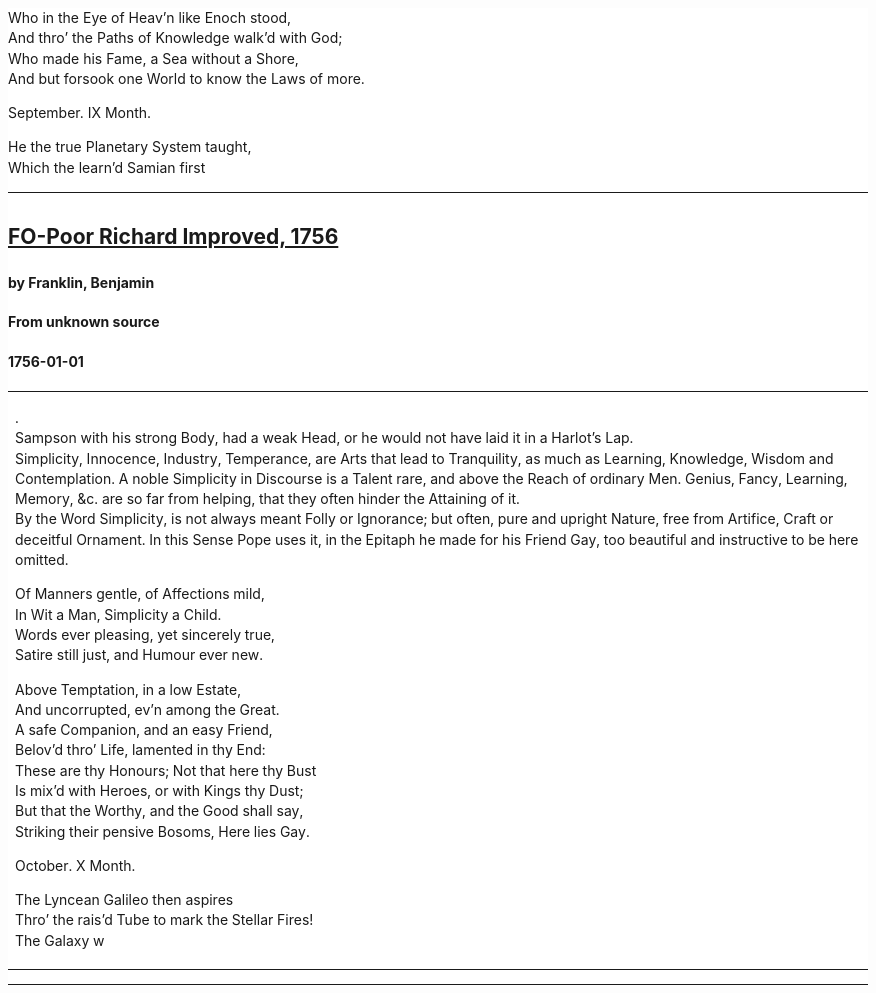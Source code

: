 Who in the Eye of Heav’n like Enoch stood,  
And thro’ the Paths of Knowledge walk’d with God;  
Who made his Fame, a Sea without a Shore,  
And but forsook one World to know the Laws of more.  
  
September. IX Month.  
  
He the true Planetary System taught,  
Which the learn’d Samian first
</td></tr></table>

---

## [FO-Poor Richard Improved, 1756](https://founders.archives.gov/documents/Franklin/01-06-02-0136)

#### by Franklin, Benjamin

#### From unknown source

#### 1756-01-01

<table style="width: 100%;"><tr><td style="width: 50%">

.  
Sampson with his strong Body, had a weak Head, or he would not have laid it in a Harlot’s Lap.  
Simplicity, Innocence, Industry, Temperance, are Arts that lead to Tranquility, as much as Learning, Knowledge, Wisdom and Contemplation. A noble Simplicity in Discourse is a Talent rare, and above the Reach of ordinary Men. Genius, Fancy, Learning, Memory, &amp;c. are so far from helping, that they often hinder the Attaining of it.  
By the Word Simplicity, is not always meant Folly or Ignorance; but often, pure and upright Nature, free from Artifice, Craft or deceitful Ornament. In this Sense Pope uses it, in the Epitaph he made for his Friend Gay, too beautiful and instructive to be here omitted.  
  
Of Manners gentle, of Affections mild,  
In Wit a Man, Simplicity a Child.  
Words ever pleasing, yet sincerely true,  
Satire still just, and Humour ever new.  
  
Above Temptation, in a low Estate,  
And uncorrupted, ev’n among the Great.  
A safe Companion, and an easy Friend,  
Belov’d thro’ Life, lamented in thy End:  
These are thy Honours; Not that here thy Bust  
Is mix’d with Heroes, or with Kings thy Dust;  
But that the Worthy, and the Good shall say,  
Striking their pensive Bosoms, Here lies Gay.  
  
October. X Month.  
  
The Lyncean Galileo then aspires  
Thro’ the rais’d Tube to mark the Stellar Fires!  
The Galaxy w
</td></tr></table>

---